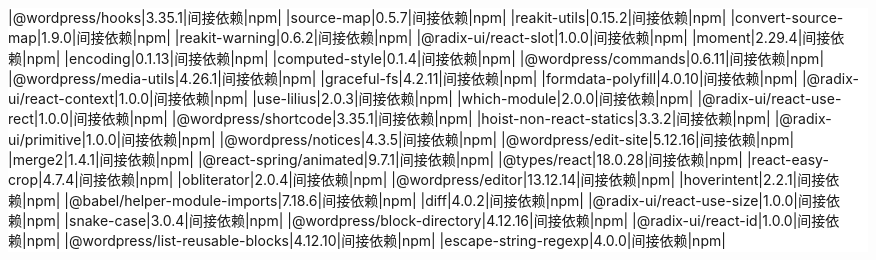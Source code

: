 |@wordpress/hooks|3.35.1|间接依赖|npm|
|source-map|0.5.7|间接依赖|npm|
|reakit-utils|0.15.2|间接依赖|npm|
|convert-source-map|1.9.0|间接依赖|npm|
|reakit-warning|0.6.2|间接依赖|npm|
|@radix-ui/react-slot|1.0.0|间接依赖|npm|
|moment|2.29.4|间接依赖|npm|
|encoding|0.1.13|间接依赖|npm|
|computed-style|0.1.4|间接依赖|npm|
|@wordpress/commands|0.6.11|间接依赖|npm|
|@wordpress/media-utils|4.26.1|间接依赖|npm|
|graceful-fs|4.2.11|间接依赖|npm|
|formdata-polyfill|4.0.10|间接依赖|npm|
|@radix-ui/react-context|1.0.0|间接依赖|npm|
|use-lilius|2.0.3|间接依赖|npm|
|which-module|2.0.0|间接依赖|npm|
|@radix-ui/react-use-rect|1.0.0|间接依赖|npm|
|@wordpress/shortcode|3.35.1|间接依赖|npm|
|hoist-non-react-statics|3.3.2|间接依赖|npm|
|@radix-ui/primitive|1.0.0|间接依赖|npm|
|@wordpress/notices|4.3.5|间接依赖|npm|
|@wordpress/edit-site|5.12.16|间接依赖|npm|
|merge2|1.4.1|间接依赖|npm|
|@react-spring/animated|9.7.1|间接依赖|npm|
|@types/react|18.0.28|间接依赖|npm|
|react-easy-crop|4.7.4|间接依赖|npm|
|obliterator|2.0.4|间接依赖|npm|
|@wordpress/editor|13.12.14|间接依赖|npm|
|hoverintent|2.2.1|间接依赖|npm|
|@babel/helper-module-imports|7.18.6|间接依赖|npm|
|diff|4.0.2|间接依赖|npm|
|@radix-ui/react-use-size|1.0.0|间接依赖|npm|
|snake-case|3.0.4|间接依赖|npm|
|@wordpress/block-directory|4.12.16|间接依赖|npm|
|@radix-ui/react-id|1.0.0|间接依赖|npm|
|@wordpress/list-reusable-blocks|4.12.10|间接依赖|npm|
|escape-string-regexp|4.0.0|间接依赖|npm|